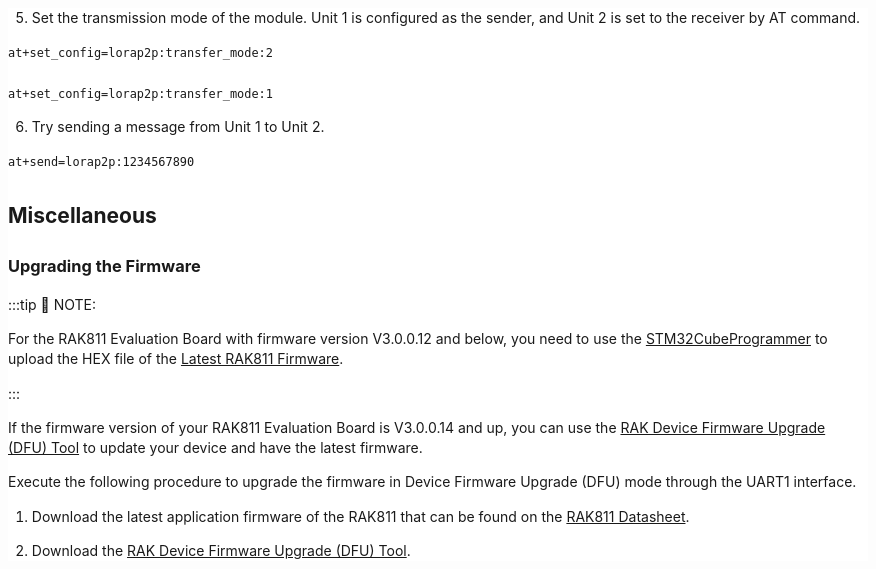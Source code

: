 <rk-img
  src="/assets/images/wisduino/rak811-evaluation-board/quickstart/47.configuring-p2p.png"
  width="45%"
  caption="Configuring P2P in both RAK811 Evaluation Board"
/>

5. Set the transmission mode of the module. Unit 1 is configured as the sender, and Unit 2 is set to the receiver by AT command.

```
at+set_config=lorap2p:transfer_mode:2

at+set_config=lorap2p:transfer_mode:1
```

<rk-img
  src="/assets/images/wisduino/rak811-evaluation-board/quickstart/48.mode-setting.png"
  width="90%"
  caption="Setting Modes in both RAK811 Evaluation Board"
/>

6. Try sending a message from Unit 1 to Unit 2.

```
at+send=lorap2p:1234567890
```


<rk-img
  src="/assets/images/wisduino/rak811-evaluation-board/quickstart/49.sending-message.png"
  width="90%"
  caption="Message sent and received status in the two modules"
/>

## Miscellaneous

### Upgrading the Firmware

:::tip 📝 NOTE:

For the RAK811 Evaluation Board with firmware version V3.0.0.12 and below, you need to use the [STM32CubeProgrammer](https://www.st.com/en/development-tools/stm32cubeprog.html) to upload the HEX file of the [Latest RAK811 Firmware](https://downloads.rakwireless.com/LoRa/RAK811/Firmware/).

:::

If the firmware version of your RAK811 Evaluation Board is V3.0.0.14 and up, you can use the [RAK Device Firmware Upgrade (DFU) Tool](https://downloads.rakwireless.com/LoRa/Tools/RAK_Device_Firmware_Upgrade_tool/) to update your device and have the latest firmware.

Execute the following procedure to upgrade the firmware in Device Firmware Upgrade (DFU) mode through the UART1 interface.

1.  Download the latest application firmware of the RAK811 that can be found on the [RAK811 Datasheet](/Product-Categories/WisDuo/RAK811-Module/Datasheet/#firmware-os).

2.  Download the [RAK Device Firmware Upgrade (DFU) Tool](https://downloads.rakwireless.com/LoRa/Tools/RAK_Device_Firmware_Upgrade_tool/).
